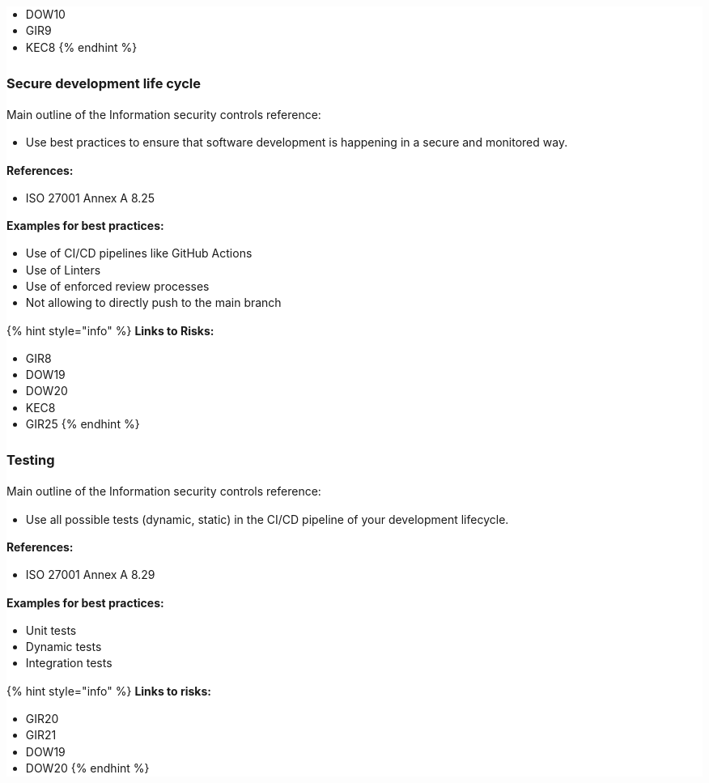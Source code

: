 * DOW10
* GIR9
* KEC8
{% endhint %}

### Secure development life cycle

Main outline of the Information security controls reference:

* Use best practices to ensure that software development is happening in a secure and monitored way.

**References:**

* ISO 27001 Annex A 8.25

**Examples for best practices:**

* Use of CI/CD pipelines like GitHub Actions
* Use of Linters
* Use of enforced review processes
* Not allowing to directly push to the main branch

{% hint style="info" %}
**Links to Risks:**

* GIR8
* DOW19
* DOW20
* KEC8
* GIR25
{% endhint %}

### Testing

Main outline of the Information security controls reference:

* Use all possible tests (dynamic, static) in the CI/CD pipeline of your development lifecycle.

**References:**

* ISO 27001 Annex A 8.29

**Examples  for best practices:**

* Unit tests
* Dynamic tests
* Integration tests

{% hint style="info" %}
**Links to risks:**

* GIR20
* GIR21
* DOW19
* DOW20
{% endhint %}
